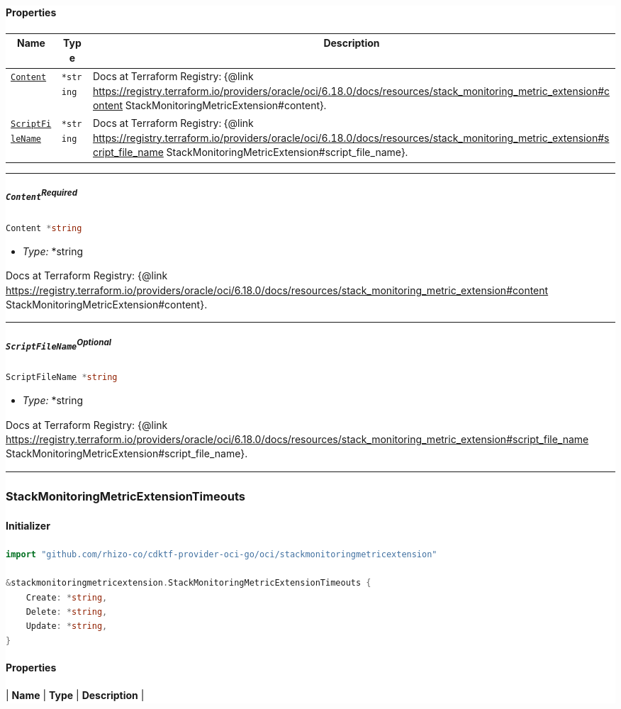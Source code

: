 #### Properties <a name="Properties" id="Properties"></a>

| **Name** | **Type** | **Description** |
| --- | --- | --- |
| <code><a href="#rhizo-co-terraform-provider-oci.stackMonitoringMetricExtension.StackMonitoringMetricExtensionQueryPropertiesSqlDetails.property.content">Content</a></code> | <code>*string</code> | Docs at Terraform Registry: {@link https://registry.terraform.io/providers/oracle/oci/6.18.0/docs/resources/stack_monitoring_metric_extension#content StackMonitoringMetricExtension#content}. |
| <code><a href="#rhizo-co-terraform-provider-oci.stackMonitoringMetricExtension.StackMonitoringMetricExtensionQueryPropertiesSqlDetails.property.scriptFileName">ScriptFileName</a></code> | <code>*string</code> | Docs at Terraform Registry: {@link https://registry.terraform.io/providers/oracle/oci/6.18.0/docs/resources/stack_monitoring_metric_extension#script_file_name StackMonitoringMetricExtension#script_file_name}. |

---

##### `Content`<sup>Required</sup> <a name="Content" id="rhizo-co-terraform-provider-oci.stackMonitoringMetricExtension.StackMonitoringMetricExtensionQueryPropertiesSqlDetails.property.content"></a>

```go
Content *string
```

- *Type:* *string

Docs at Terraform Registry: {@link https://registry.terraform.io/providers/oracle/oci/6.18.0/docs/resources/stack_monitoring_metric_extension#content StackMonitoringMetricExtension#content}.

---

##### `ScriptFileName`<sup>Optional</sup> <a name="ScriptFileName" id="rhizo-co-terraform-provider-oci.stackMonitoringMetricExtension.StackMonitoringMetricExtensionQueryPropertiesSqlDetails.property.scriptFileName"></a>

```go
ScriptFileName *string
```

- *Type:* *string

Docs at Terraform Registry: {@link https://registry.terraform.io/providers/oracle/oci/6.18.0/docs/resources/stack_monitoring_metric_extension#script_file_name StackMonitoringMetricExtension#script_file_name}.

---

### StackMonitoringMetricExtensionTimeouts <a name="StackMonitoringMetricExtensionTimeouts" id="rhizo-co-terraform-provider-oci.stackMonitoringMetricExtension.StackMonitoringMetricExtensionTimeouts"></a>

#### Initializer <a name="Initializer" id="rhizo-co-terraform-provider-oci.stackMonitoringMetricExtension.StackMonitoringMetricExtensionTimeouts.Initializer"></a>

```go
import "github.com/rhizo-co/cdktf-provider-oci-go/oci/stackmonitoringmetricextension"

&stackmonitoringmetricextension.StackMonitoringMetricExtensionTimeouts {
	Create: *string,
	Delete: *string,
	Update: *string,
}
```

#### Properties <a name="Properties" id="Properties"></a>

| **Name** | **Type** | **Description** |
